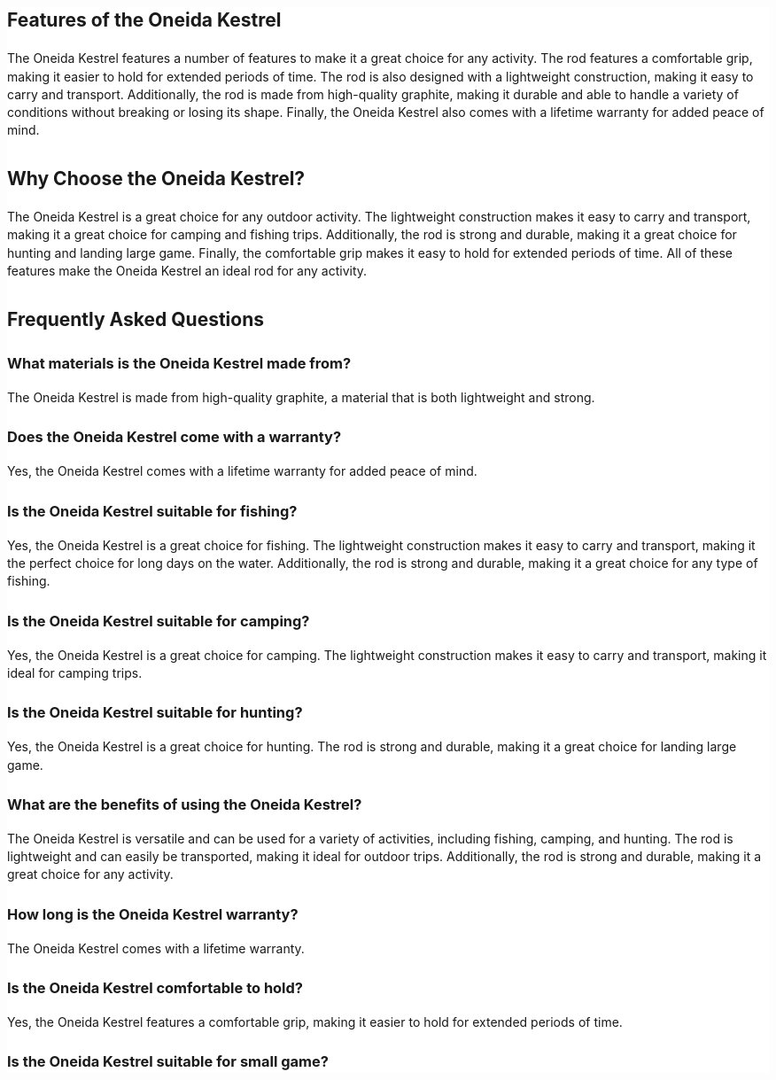 <h2>Features of the Oneida Kestrel</h2>

<p>The Oneida Kestrel features a number of features to make it a great choice for any activity. The rod features a comfortable grip, making it easier to hold for extended periods of time. The rod is also designed with a lightweight construction, making it easy to carry and transport. Additionally, the rod is made from high-quality graphite, making it durable and able to handle a variety of conditions without breaking or losing its shape. Finally, the Oneida Kestrel also comes with a lifetime warranty for added peace of mind.</p>

<h2>Why Choose the Oneida Kestrel?</h2>

<p>The Oneida Kestrel is a great choice for any outdoor activity. The lightweight construction makes it easy to carry and transport, making it a great choice for camping and fishing trips. Additionally, the rod is strong and durable, making it a great choice for hunting and landing large game. Finally, the comfortable grip makes it easy to hold for extended periods of time. All of these features make the Oneida Kestrel an ideal rod for any activity.</p>

<h2>Frequently Asked Questions</h2>

<h3>What materials is the Oneida Kestrel made from?</h3>

<p>The Oneida Kestrel is made from high-quality graphite, a material that is both lightweight and strong.</p>

<h3>Does the Oneida Kestrel come with a warranty?</h3>

<p>Yes, the Oneida Kestrel comes with a lifetime warranty for added peace of mind.</p>

<h3>Is the Oneida Kestrel suitable for fishing?</h3>

<p>Yes, the Oneida Kestrel is a great choice for fishing. The lightweight construction makes it easy to carry and transport, making it the perfect choice for long days on the water. Additionally, the rod is strong and durable, making it a great choice for any type of fishing.</p>

<h3>Is the Oneida Kestrel suitable for camping?</h3>

<p>Yes, the Oneida Kestrel is a great choice for camping. The lightweight construction makes it easy to carry and transport, making it ideal for camping trips.</p>

<h3>Is the Oneida Kestrel suitable for hunting?</h3>

<p>Yes, the Oneida Kestrel is a great choice for hunting. The rod is strong and durable, making it a great choice for landing large game.</p>

<h3>What are the benefits of using the Oneida Kestrel?</h3>

<p>The Oneida Kestrel is versatile and can be used for a variety of activities, including fishing, camping, and hunting. The rod is lightweight and can easily be transported, making it ideal for outdoor trips. Additionally, the rod is strong and durable, making it a great choice for any activity.</p>

<h3>How long is the Oneida Kestrel warranty?</h3>

<p>The Oneida Kestrel comes with a lifetime warranty.</p>

<h3>Is the Oneida Kestrel comfortable to hold?</h3>

<p>Yes, the Oneida Kestrel features a comfortable grip, making it easier to hold for extended periods of time.</p>

<h3>Is the Oneida Kestrel suitable for small game?</h3>
